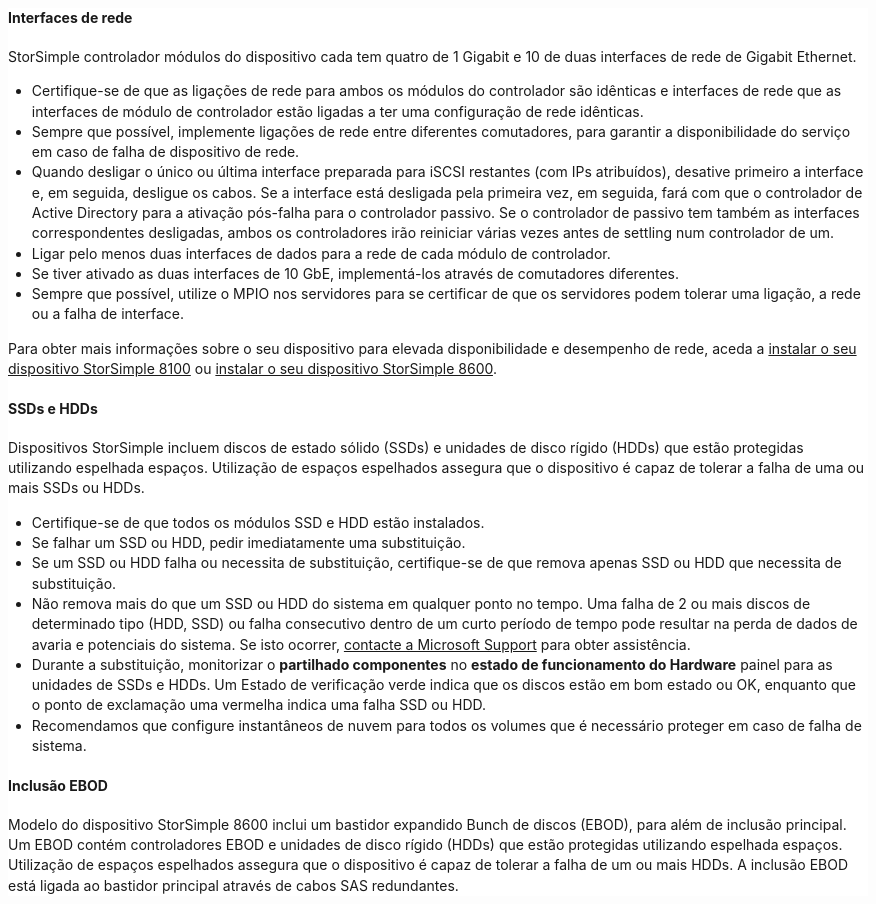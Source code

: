 #### <a name="network-interfaces"></a>Interfaces de rede

StorSimple controlador módulos do dispositivo cada tem quatro de 1 Gigabit e 10 de duas interfaces de rede de Gigabit Ethernet.

* Certifique-se de que as ligações de rede para ambos os módulos do controlador são idênticas e interfaces de rede que as interfaces de módulo de controlador estão ligadas a ter uma configuração de rede idênticas.
* Sempre que possível, implemente ligações de rede entre diferentes comutadores, para garantir a disponibilidade do serviço em caso de falha de dispositivo de rede.
* Quando desligar o único ou última interface preparada para iSCSI restantes (com IPs atribuídos), desative primeiro a interface e, em seguida, desligue os cabos. Se a interface está desligada pela primeira vez, em seguida, fará com que o controlador de Active Directory para a ativação pós-falha para o controlador passivo. Se o controlador de passivo tem também as interfaces correspondentes desligadas, ambos os controladores irão reiniciar várias vezes antes de settling num controlador de um.
* Ligar pelo menos duas interfaces de dados para a rede de cada módulo de controlador.
* Se tiver ativado as duas interfaces de 10 GbE, implementá-los através de comutadores diferentes.
* Sempre que possível, utilize o MPIO nos servidores para se certificar de que os servidores podem tolerar uma ligação, a rede ou a falha de interface.

Para obter mais informações sobre o seu dispositivo para elevada disponibilidade e desempenho de rede, aceda a [instalar o seu dispositivo StorSimple 8100](storsimple-8100-hardware-installation.md#cable-your-storsimple-8100-device) ou [instalar o seu dispositivo StorSimple 8600](storsimple-8600-hardware-installation.md#cable-your-storsimple-8600-device).

#### <a name="ssds-and-hdds"></a>SSDs e HDDs

Dispositivos StorSimple incluem discos de estado sólido (SSDs) e unidades de disco rígido (HDDs) que estão protegidas utilizando espelhada espaços. Utilização de espaços espelhados assegura que o dispositivo é capaz de tolerar a falha de uma ou mais SSDs ou HDDs.

* Certifique-se de que todos os módulos SSD e HDD estão instalados.
* Se falhar um SSD ou HDD, pedir imediatamente uma substituição.
* Se um SSD ou HDD falha ou necessita de substituição, certifique-se de que remova apenas SSD ou HDD que necessita de substituição.
* Não remova mais do que um SSD ou HDD do sistema em qualquer ponto no tempo.
  Uma falha de 2 ou mais discos de determinado tipo (HDD, SSD) ou falha consecutivo dentro de um curto período de tempo pode resultar na perda de dados de avaria e potenciais do sistema. Se isto ocorrer, [contacte a Microsoft Support](storsimple-8000-contact-microsoft-support.md) para obter assistência.
* Durante a substituição, monitorizar o **partilhado componentes** no **estado de funcionamento do Hardware** painel para as unidades de SSDs e HDDs. Um Estado de verificação verde indica que os discos estão em bom estado ou OK, enquanto que o ponto de exclamação uma vermelha indica uma falha SSD ou HDD.
* Recomendamos que configure instantâneos de nuvem para todos os volumes que é necessário proteger em caso de falha de sistema.

#### <a name="ebod-enclosure"></a>Inclusão EBOD

Modelo do dispositivo StorSimple 8600 inclui um bastidor expandido Bunch de discos (EBOD), para além de inclusão principal. Um EBOD contém controladores EBOD e unidades de disco rígido (HDDs) que estão protegidas utilizando espelhada espaços. Utilização de espaços espelhados assegura que o dispositivo é capaz de tolerar a falha de um ou mais HDDs. A inclusão EBOD está ligada ao bastidor principal através de cabos SAS redundantes.
